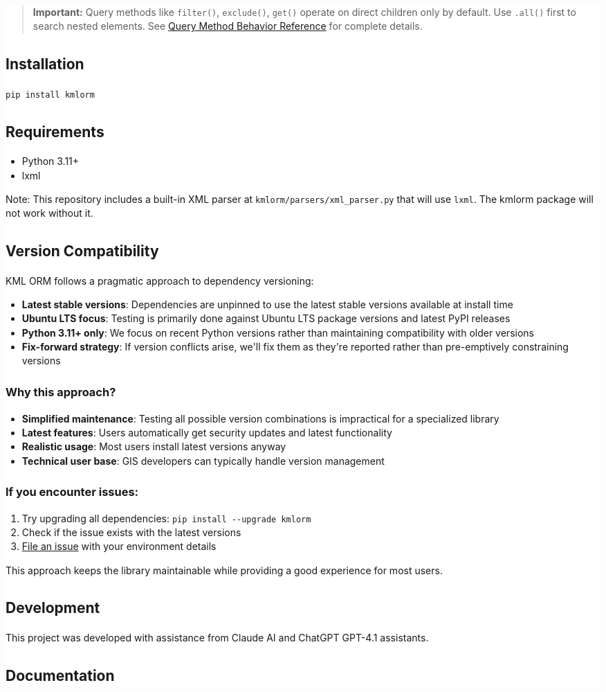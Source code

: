 > **Important:** Query methods like `filter()`, `exclude()`, `get()` operate on direct children only by default. Use `.all()` first to search nested elements. See [Query Method Behavior Reference](docs/source/query_behavior.rst) for complete details.

## Installation

```bash
pip install kmlorm
```

## Requirements

- Python 3.11+
- lxml

Note: This repository includes a built-in XML parser at `kmlorm/parsers/xml_parser.py` that will use `lxml`.  The kmlorm package will not work without it.

## Version Compatibility

KML ORM follows a pragmatic approach to dependency versioning:

- **Latest stable versions**: Dependencies are unpinned to use the latest stable versions available at install time
- **Ubuntu LTS focus**: Testing is primarily done against Ubuntu LTS package versions and latest PyPI releases
- **Python 3.11+ only**: We focus on recent Python versions rather than maintaining compatibility with older versions
- **Fix-forward strategy**: If version conflicts arise, we'll fix them as they're reported rather than pre-emptively constraining versions

### Why this approach?

- **Simplified maintenance**: Testing all possible version combinations is impractical for a specialized library
- **Latest features**: Users automatically get security updates and latest functionality
- **Realistic usage**: Most users install latest versions anyway
- **Technical user base**: GIS developers can typically handle version management

### If you encounter issues:

1. Try upgrading all dependencies: `pip install --upgrade kmlorm`
2. Check if the issue exists with the latest versions
3. [File an issue](https://github.com/stbrie/kmlorm/issues) with your environment details

This approach keeps the library maintainable while providing a good experience for most users.

## Development

This project was developed with assistance from Claude AI and ChatGPT GPT-4.1 assistants.

## Documentation

